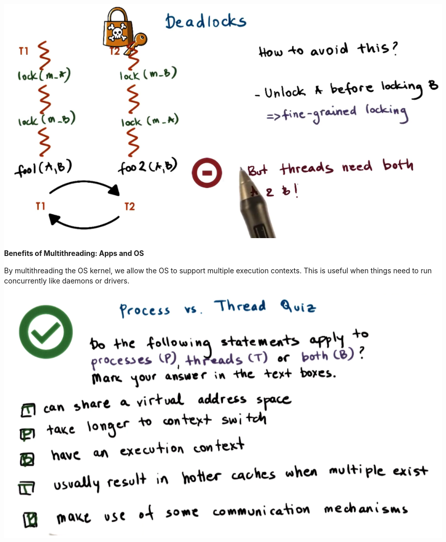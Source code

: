 ![Screen_Shot_2020-05-21_at_8-11-56_AM.png](image/Screen_Shot_2020-05-21_at_8-11-56_AM.png)

**Benefits of Multithreading: Apps and OS**

By multithreading the OS kernel, we allow the OS to support multiple execution contexts. This is useful when things need to run concurrently like daemons or drivers. 

![Screen_Shot_2020-05-19_at_8-28-38_AM.png](image/Screen_Shot_2020-05-19_at_8-28-38_AM.png)
